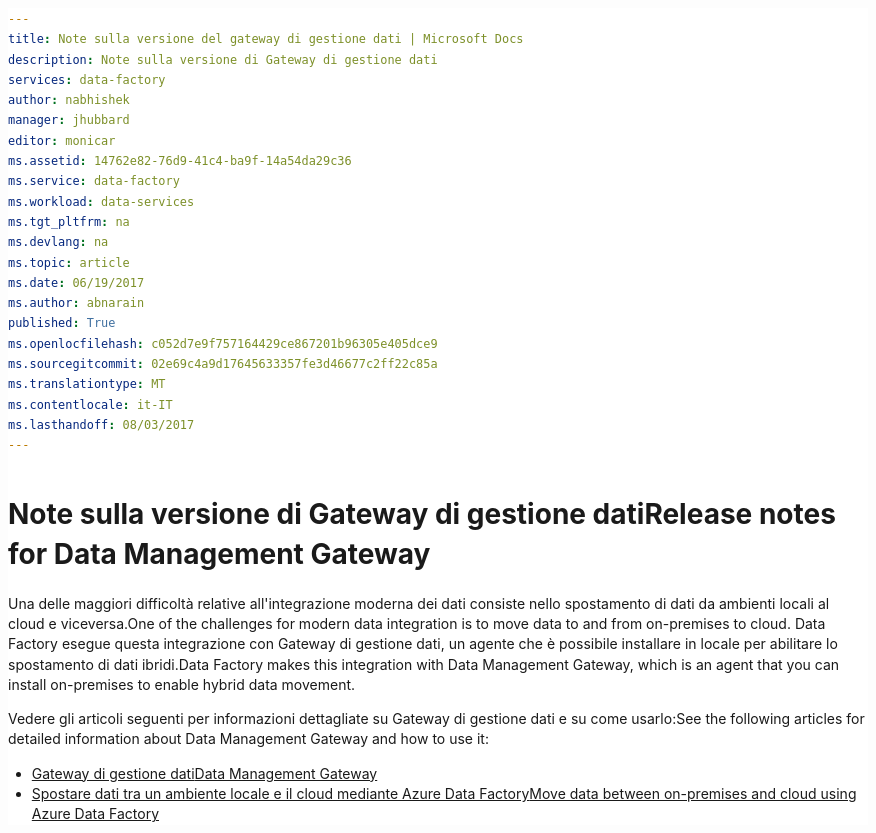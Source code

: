 ```yaml
---
title: Note sulla versione del gateway di gestione dati | Microsoft Docs
description: Note sulla versione di Gateway di gestione dati
services: data-factory
author: nabhishek
manager: jhubbard
editor: monicar
ms.assetid: 14762e82-76d9-41c4-ba9f-14a54da29c36
ms.service: data-factory
ms.workload: data-services
ms.tgt_pltfrm: na
ms.devlang: na
ms.topic: article
ms.date: 06/19/2017
ms.author: abnarain
published: True
ms.openlocfilehash: c052d7e9f757164429ce867201b96305e405dce9
ms.sourcegitcommit: 02e69c4a9d17645633357fe3d46677c2ff22c85a
ms.translationtype: MT
ms.contentlocale: it-IT
ms.lasthandoff: 08/03/2017
---
```

# <a name="release-notes-for-data-management-gateway"></a><span data-ttu-id="52ece-103">Note sulla versione di Gateway di gestione dati</span><span class="sxs-lookup"><span data-stu-id="52ece-103">Release notes for Data Management Gateway</span></span>
<span data-ttu-id="52ece-104">Una delle maggiori difficoltà relative all'integrazione moderna dei dati consiste nello spostamento di dati da ambienti locali al cloud e viceversa.</span><span class="sxs-lookup"><span data-stu-id="52ece-104">One of the challenges for modern data integration is to move data to and from on-premises to cloud.</span></span> <span data-ttu-id="52ece-105">Data Factory esegue questa integrazione con Gateway di gestione dati, un agente che è possibile installare in locale per abilitare lo spostamento di dati ibridi.</span><span class="sxs-lookup"><span data-stu-id="52ece-105">Data Factory makes this integration with Data Management Gateway, which is an agent that you can install on-premises to enable hybrid data movement.</span></span>

<span data-ttu-id="52ece-106">Vedere gli articoli seguenti per informazioni dettagliate su Gateway di gestione dati e su come usarlo:</span><span class="sxs-lookup"><span data-stu-id="52ece-106">See the following articles for detailed information about Data Management Gateway and how to use it:</span></span>

*  [<span data-ttu-id="52ece-107">Gateway di gestione dati</span><span class="sxs-lookup"><span data-stu-id="52ece-107">Data Management Gateway</span></span>](data-factory-data-management-gateway.md)
*  [<span data-ttu-id="52ece-108">Spostare dati tra un ambiente locale e il cloud mediante Azure Data Factory</span><span class="sxs-lookup"><span data-stu-id="52ece-108">Move data between on-premises and cloud using Azure Data Factory</span></span>](data-factory-move-data-between-onprem-and-cloud.md)

